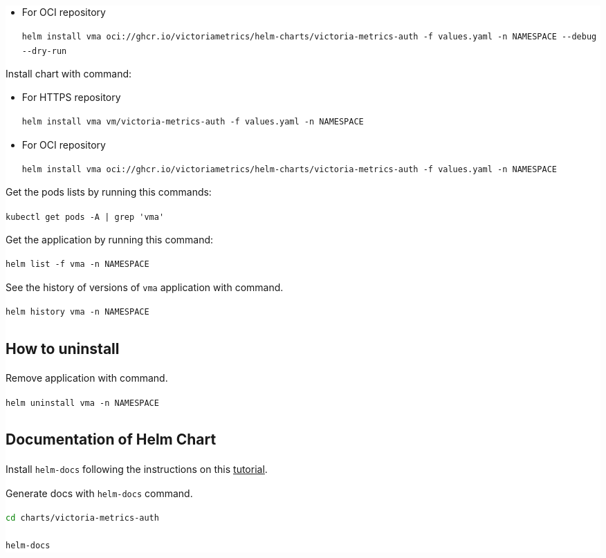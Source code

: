   - For OCI repository

    ```console
    helm install vma oci://ghcr.io/victoriametrics/helm-charts/victoria-metrics-auth -f values.yaml -n NAMESPACE --debug --dry-run
    ```

Install chart with command:

  - For HTTPS repository

    ```console
    helm install vma vm/victoria-metrics-auth -f values.yaml -n NAMESPACE
    ```

  - For OCI repository

    ```console
    helm install vma oci://ghcr.io/victoriametrics/helm-charts/victoria-metrics-auth -f values.yaml -n NAMESPACE
    ```

Get the pods lists by running this commands:

```console
kubectl get pods -A | grep 'vma'
```

Get the application by running this command:

```console
helm list -f vma -n NAMESPACE
```

See the history of versions of `vma` application with command.

```console
helm history vma -n NAMESPACE
```

## How to uninstall

Remove application with command.

```console
helm uninstall vma -n NAMESPACE
```

## Documentation of Helm Chart

Install ``helm-docs`` following the instructions on this [tutorial](../../REQUIREMENTS.md).

Generate docs with ``helm-docs`` command.

```bash
cd charts/victoria-metrics-auth

helm-docs
```
